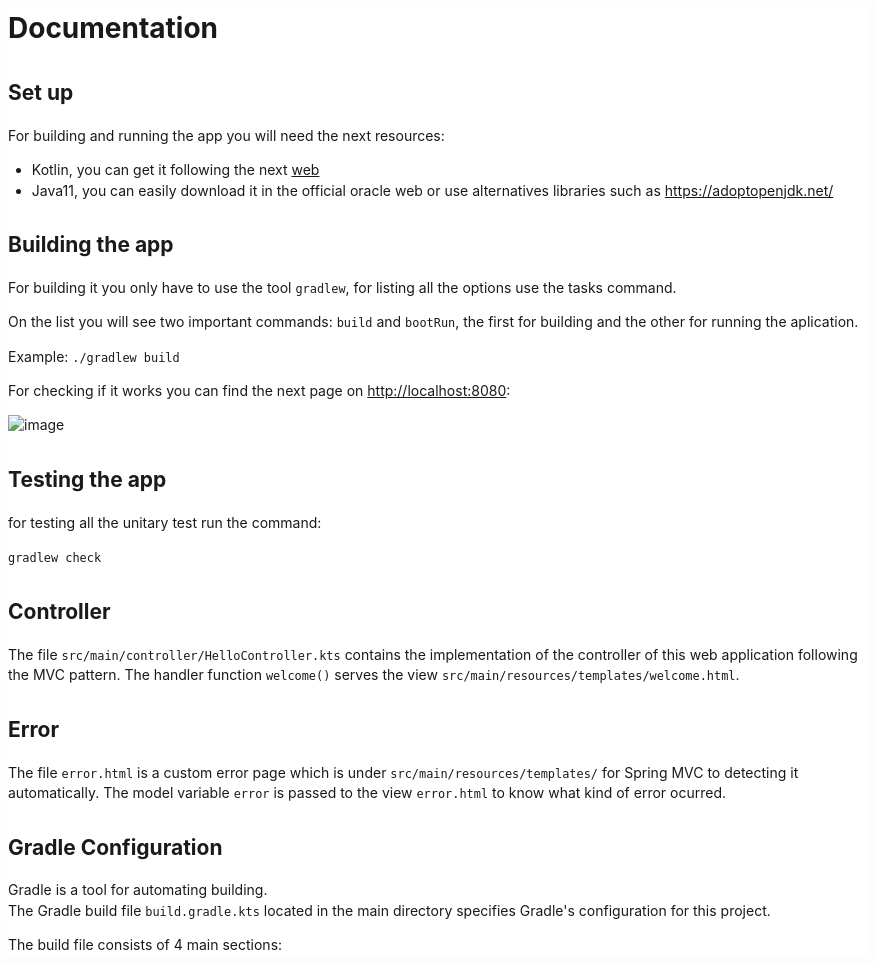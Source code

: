 # Documentation

## Set up

For building and running the app you will need the next resources:

- Kotlin, you can get it following the next [web](https://kotlinlang.org/docs/command-line.html)
- Java11, you can easily download it in the official oracle web or use alternatives libraries such as <https://adoptopenjdk.net/>

## Building the app

For building it you only have to use the tool `gradlew`, for listing all the options use the tasks command.

On the list you will see two important commands: `build` and `bootRun`, the first for building and the other for running the aplication.

Example: `./gradlew build`

For checking if it works you can find the next page on <http://localhost:8080>:

![image](https://user-images.githubusercontent.com/46299278/133663363-de39b281-131e-4c4e-8e35-e32b4c5c18a5.png)

## Testing the app

for testing all the unitary test run the command:

```bash
gradlew check
```

## Controller

The file `src/main/controller/HelloController.kts` contains the implementation of the controller of this web application following the MVC pattern.
The handler function `welcome()` serves the view `src/main/resources/templates/welcome.html`.

## Error

The file `error.html` is a custom error page which is under `src/main/resources/templates/` for Spring MVC to detecting it automatically. The model variable `error` is passed to the view `error.html` to know what kind of error ocurred.

## Gradle Configuration

Gradle is a tool for automating building.  
The Gradle build file `build.gradle.kts` located in the main directory specifies Gradle's configuration for this project.

The build file consists of 4 main sections:
